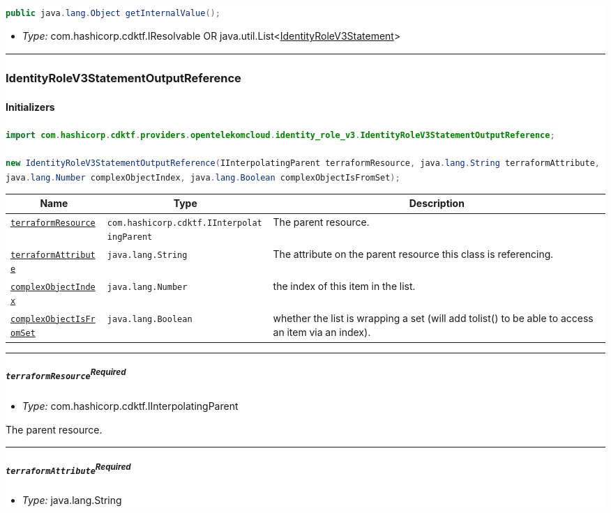 ```java
public java.lang.Object getInternalValue();
```

- *Type:* com.hashicorp.cdktf.IResolvable OR java.util.List<<a href="#@cdktf/provider-opentelekomcloud.identityRoleV3.IdentityRoleV3Statement">IdentityRoleV3Statement</a>>

---


### IdentityRoleV3StatementOutputReference <a name="IdentityRoleV3StatementOutputReference" id="@cdktf/provider-opentelekomcloud.identityRoleV3.IdentityRoleV3StatementOutputReference"></a>

#### Initializers <a name="Initializers" id="@cdktf/provider-opentelekomcloud.identityRoleV3.IdentityRoleV3StatementOutputReference.Initializer"></a>

```java
import com.hashicorp.cdktf.providers.opentelekomcloud.identity_role_v3.IdentityRoleV3StatementOutputReference;

new IdentityRoleV3StatementOutputReference(IInterpolatingParent terraformResource, java.lang.String terraformAttribute, java.lang.Number complexObjectIndex, java.lang.Boolean complexObjectIsFromSet);
```

| **Name** | **Type** | **Description** |
| --- | --- | --- |
| <code><a href="#@cdktf/provider-opentelekomcloud.identityRoleV3.IdentityRoleV3StatementOutputReference.Initializer.parameter.terraformResource">terraformResource</a></code> | <code>com.hashicorp.cdktf.IInterpolatingParent</code> | The parent resource. |
| <code><a href="#@cdktf/provider-opentelekomcloud.identityRoleV3.IdentityRoleV3StatementOutputReference.Initializer.parameter.terraformAttribute">terraformAttribute</a></code> | <code>java.lang.String</code> | The attribute on the parent resource this class is referencing. |
| <code><a href="#@cdktf/provider-opentelekomcloud.identityRoleV3.IdentityRoleV3StatementOutputReference.Initializer.parameter.complexObjectIndex">complexObjectIndex</a></code> | <code>java.lang.Number</code> | the index of this item in the list. |
| <code><a href="#@cdktf/provider-opentelekomcloud.identityRoleV3.IdentityRoleV3StatementOutputReference.Initializer.parameter.complexObjectIsFromSet">complexObjectIsFromSet</a></code> | <code>java.lang.Boolean</code> | whether the list is wrapping a set (will add tolist() to be able to access an item via an index). |

---

##### `terraformResource`<sup>Required</sup> <a name="terraformResource" id="@cdktf/provider-opentelekomcloud.identityRoleV3.IdentityRoleV3StatementOutputReference.Initializer.parameter.terraformResource"></a>

- *Type:* com.hashicorp.cdktf.IInterpolatingParent

The parent resource.

---

##### `terraformAttribute`<sup>Required</sup> <a name="terraformAttribute" id="@cdktf/provider-opentelekomcloud.identityRoleV3.IdentityRoleV3StatementOutputReference.Initializer.parameter.terraformAttribute"></a>

- *Type:* java.lang.String
